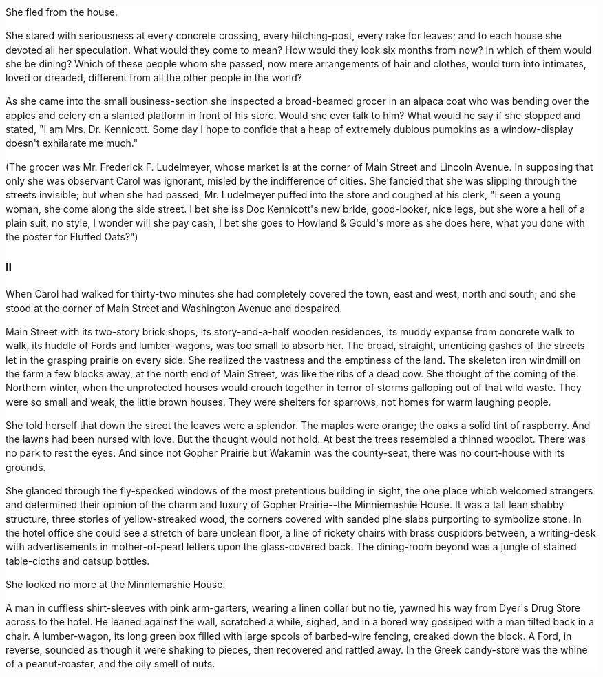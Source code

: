 She fled from the house.

She stared with seriousness at every concrete crossing, every hitching-post, every rake for leaves; and to each house she devoted all her speculation. What would they come to mean? How would they look six months from now? In which of them would she be dining? Which of these people whom she passed, now mere arrangements of hair and clothes, would turn into intimates, loved or dreaded, different from all the other people in the world?

As she came into the small business-section she inspected a broad-beamed grocer in an alpaca coat who was bending over the apples and celery on a slanted platform in front of his store. Would she ever talk to him? What would he say if she stopped and stated, "I am Mrs. Dr. Kennicott. Some day I hope to confide that a heap of extremely dubious pumpkins as a window-display doesn't exhilarate me much."

(The grocer was Mr. Frederick F. Ludelmeyer, whose market is at the corner of Main Street and Lincoln Avenue. In supposing that only she was observant Carol was ignorant, misled by the indifference of cities. She fancied that she was slipping through the streets invisible; but when she had passed, Mr. Ludelmeyer puffed into the store and coughed at his clerk, "I seen a young woman, she come along the side street. I bet she iss Doc Kennicott's new bride, good-looker, nice legs, but she wore a hell of a plain suit, no style, I wonder will she pay cash, I bet she goes to Howland & Gould's more as she does here, what you done with the poster for Fluffed Oats?")

### II

When Carol had walked for thirty-two minutes she had completely covered the town, east and west, north and south; and she stood at the corner of Main Street and Washington Avenue and despaired.

Main Street with its two-story brick shops, its story-and-a-half wooden residences, its muddy expanse from concrete walk to walk, its huddle of Fords and lumber-wagons, was too small to absorb her. The broad, straight, unenticing gashes of the streets let in the grasping prairie on every side. She realized the vastness and the emptiness of the land. The skeleton iron windmill on the farm a few blocks away, at the north end of Main Street, was like the ribs of a dead cow. She thought of the coming of the Northern winter, when the unprotected houses would crouch together in terror of storms galloping out of that wild waste. They were so small and weak, the little brown houses. They were shelters for sparrows, not homes for warm laughing people.

She told herself that down the street the leaves were a splendor. The maples were orange; the oaks a solid tint of raspberry. And the lawns had been nursed with love. But the thought would not hold. At best the trees resembled a thinned woodlot. There was no park to rest the eyes. And since not Gopher Prairie but Wakamin was the county-seat, there was no court-house with its grounds.

She glanced through the fly-specked windows of the most pretentious building in sight, the one place which welcomed strangers and determined their opinion of the charm and luxury of Gopher Prairie--the Minniemashie House. It was a tall lean shabby structure, three stories of yellow-streaked wood, the corners covered with sanded pine slabs purporting to symbolize stone. In the hotel office she could see a stretch of bare unclean floor, a line of rickety chairs with brass cuspidors between, a writing-desk with advertisements in mother-of-pearl letters upon the glass-covered back. The dining-room beyond was a jungle of stained table-cloths and catsup bottles.

She looked no more at the Minniemashie House.

A man in cuffless shirt-sleeves with pink arm-garters, wearing a linen collar but no tie, yawned his way from Dyer's Drug Store across to the hotel. He leaned against the wall, scratched a while, sighed, and in a bored way gossiped with a man tilted back in a chair. A lumber-wagon, its long green box filled with large spools of barbed-wire fencing, creaked down the block. A Ford, in reverse, sounded as though it were shaking to pieces, then recovered and rattled away. In the Greek candy-store was the whine of a peanut-roaster, and the oily smell of nuts.
